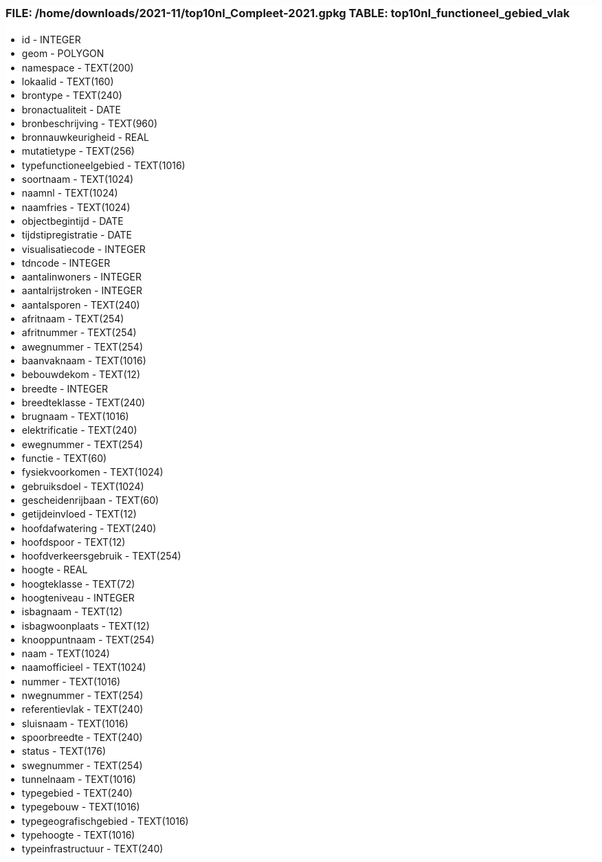 
### FILE: /home/downloads/2021-11/top10nl_Compleet-2021.gpkg TABLE: top10nl_functioneel_gebied_vlak


* id - INTEGER
* geom - POLYGON
* namespace - TEXT(200)
* lokaalid - TEXT(160)
* brontype - TEXT(240)
* bronactualiteit - DATE
* bronbeschrijving - TEXT(960)
* bronnauwkeurigheid - REAL
* mutatietype - TEXT(256)
* typefunctioneelgebied - TEXT(1016)
* soortnaam - TEXT(1024)
* naamnl - TEXT(1024)
* naamfries - TEXT(1024)
* objectbegintijd - DATE
* tijdstipregistratie - DATE
* visualisatiecode - INTEGER
* tdncode - INTEGER
* aantalinwoners - INTEGER
* aantalrijstroken - INTEGER
* aantalsporen - TEXT(240)
* afritnaam - TEXT(254)
* afritnummer - TEXT(254)
* awegnummer - TEXT(254)
* baanvaknaam - TEXT(1016)
* bebouwdekom - TEXT(12)
* breedte - INTEGER
* breedteklasse - TEXT(240)
* brugnaam - TEXT(1016)
* elektrificatie - TEXT(240)
* ewegnummer - TEXT(254)
* functie - TEXT(60)
* fysiekvoorkomen - TEXT(1024)
* gebruiksdoel - TEXT(1024)
* gescheidenrijbaan - TEXT(60)
* getijdeinvloed - TEXT(12)
* hoofdafwatering - TEXT(240)
* hoofdspoor - TEXT(12)
* hoofdverkeersgebruik - TEXT(254)
* hoogte - REAL
* hoogteklasse - TEXT(72)
* hoogteniveau - INTEGER
* isbagnaam - TEXT(12)
* isbagwoonplaats - TEXT(12)
* knooppuntnaam - TEXT(254)
* naam - TEXT(1024)
* naamofficieel - TEXT(1024)
* nummer - TEXT(1016)
* nwegnummer - TEXT(254)
* referentievlak - TEXT(240)
* sluisnaam - TEXT(1016)
* spoorbreedte - TEXT(240)
* status - TEXT(176)
* swegnummer - TEXT(254)
* tunnelnaam - TEXT(1016)
* typegebied - TEXT(240)
* typegebouw - TEXT(1016)
* typegeografischgebied - TEXT(1016)
* typehoogte - TEXT(1016)
* typeinfrastructuur - TEXT(240)